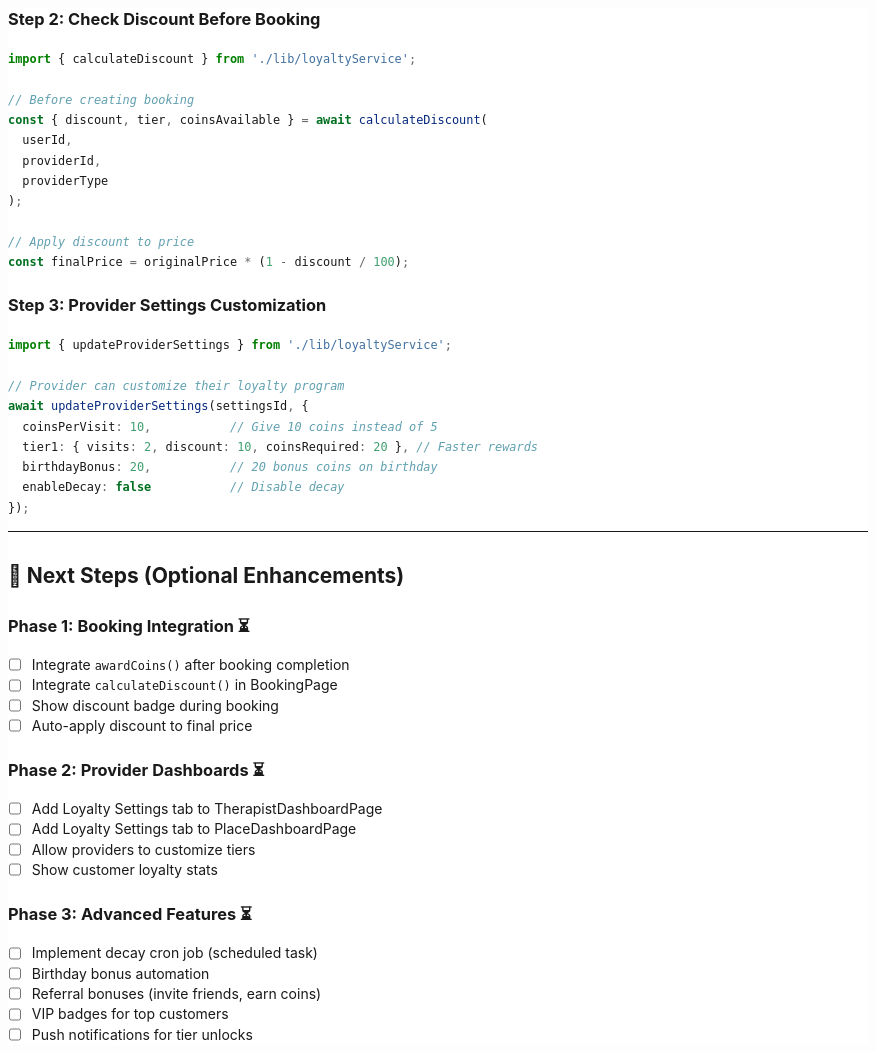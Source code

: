 ### **Step 2: Check Discount Before Booking**
```typescript
import { calculateDiscount } from './lib/loyaltyService';

// Before creating booking
const { discount, tier, coinsAvailable } = await calculateDiscount(
  userId,
  providerId,
  providerType
);

// Apply discount to price
const finalPrice = originalPrice * (1 - discount / 100);
```

### **Step 3: Provider Settings Customization**
```typescript
import { updateProviderSettings } from './lib/loyaltyService';

// Provider can customize their loyalty program
await updateProviderSettings(settingsId, {
  coinsPerVisit: 10,           // Give 10 coins instead of 5
  tier1: { visits: 2, discount: 10, coinsRequired: 20 }, // Faster rewards
  birthdayBonus: 20,           // 20 bonus coins on birthday
  enableDecay: false           // Disable decay
});
```

---

## 🎯 **Next Steps (Optional Enhancements)**

### **Phase 1: Booking Integration** ⏳
- [ ] Integrate `awardCoins()` after booking completion
- [ ] Integrate `calculateDiscount()` in BookingPage
- [ ] Show discount badge during booking
- [ ] Auto-apply discount to final price

### **Phase 2: Provider Dashboards** ⏳
- [ ] Add Loyalty Settings tab to TherapistDashboardPage
- [ ] Add Loyalty Settings tab to PlaceDashboardPage
- [ ] Allow providers to customize tiers
- [ ] Show customer loyalty stats

### **Phase 3: Advanced Features** ⏳
- [ ] Implement decay cron job (scheduled task)
- [ ] Birthday bonus automation
- [ ] Referral bonuses (invite friends, earn coins)
- [ ] VIP badges for top customers
- [ ] Push notifications for tier unlocks

